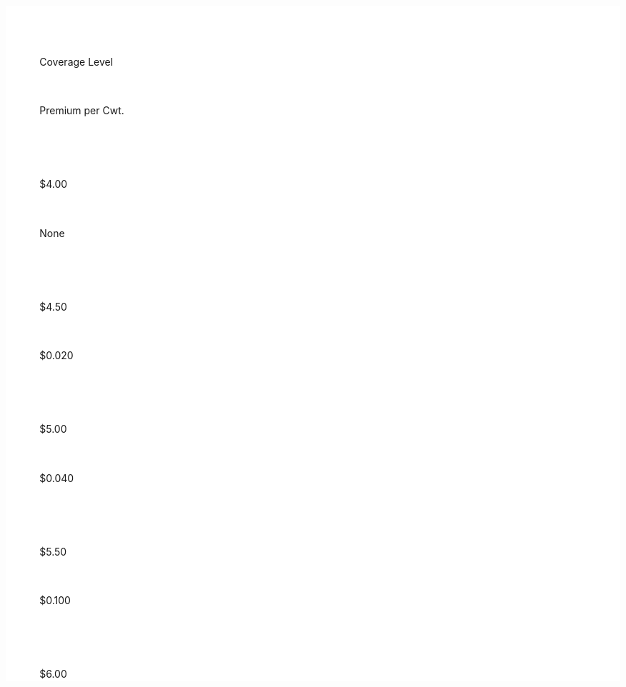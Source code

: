               <tr>

                <td> 

            Coverage Level  </td>

                <td> 

            Premium per Cwt.  </td>

  </tr>

              <tr>

                <td> 

            $4.00  </td>

                <td> 

            None  </td>

  </tr>

              <tr>

                <td> 

            $4.50  </td>

                <td> 

            $0.020  </td>

  </tr>

              <tr>

                <td> 

            $5.00  </td>

                <td> 

            $0.040  </td>

  </tr>

              <tr>

                <td> 

            $5.50  </td>

                <td> 

            $0.100  </td>

  </tr>

              <tr>

                <td> 

            $6.00  </td>
